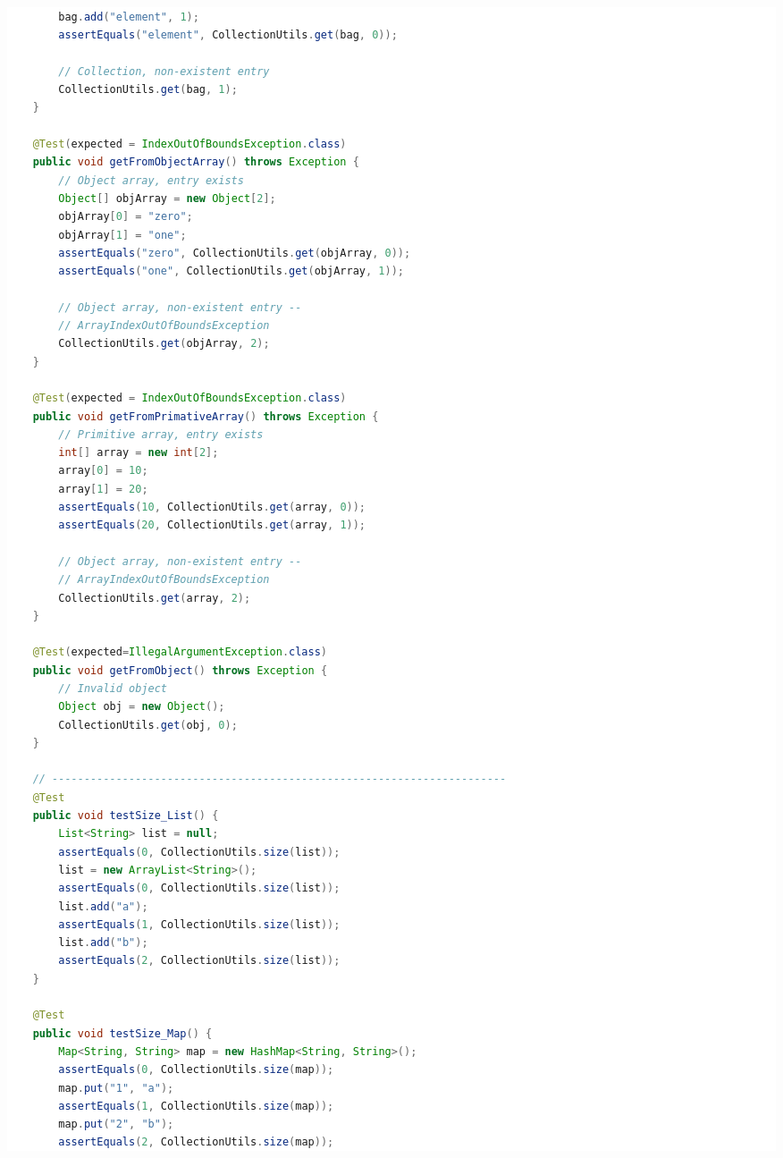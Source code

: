 ```java
        bag.add("element", 1);
        assertEquals("element", CollectionUtils.get(bag, 0));

        // Collection, non-existent entry
        CollectionUtils.get(bag, 1);
    }

    @Test(expected = IndexOutOfBoundsException.class)
    public void getFromObjectArray() throws Exception {
        // Object array, entry exists
        Object[] objArray = new Object[2];
        objArray[0] = "zero";
        objArray[1] = "one";
        assertEquals("zero", CollectionUtils.get(objArray, 0));
        assertEquals("one", CollectionUtils.get(objArray, 1));

        // Object array, non-existent entry --
        // ArrayIndexOutOfBoundsException
        CollectionUtils.get(objArray, 2);
    }

    @Test(expected = IndexOutOfBoundsException.class)
    public void getFromPrimativeArray() throws Exception {
        // Primitive array, entry exists
        int[] array = new int[2];
        array[0] = 10;
        array[1] = 20;
        assertEquals(10, CollectionUtils.get(array, 0));
        assertEquals(20, CollectionUtils.get(array, 1));

        // Object array, non-existent entry --
        // ArrayIndexOutOfBoundsException
        CollectionUtils.get(array, 2);
    }

    @Test(expected=IllegalArgumentException.class)
    public void getFromObject() throws Exception {
        // Invalid object
        Object obj = new Object();
        CollectionUtils.get(obj, 0);
    }

    // -----------------------------------------------------------------------
    @Test
    public void testSize_List() {
        List<String> list = null;
        assertEquals(0, CollectionUtils.size(list));
        list = new ArrayList<String>();
        assertEquals(0, CollectionUtils.size(list));
        list.add("a");
        assertEquals(1, CollectionUtils.size(list));
        list.add("b");
        assertEquals(2, CollectionUtils.size(list));
    }

    @Test
    public void testSize_Map() {
        Map<String, String> map = new HashMap<String, String>();
        assertEquals(0, CollectionUtils.size(map));
        map.put("1", "a");
        assertEquals(1, CollectionUtils.size(map));
        map.put("2", "b");
        assertEquals(2, CollectionUtils.size(map));
```